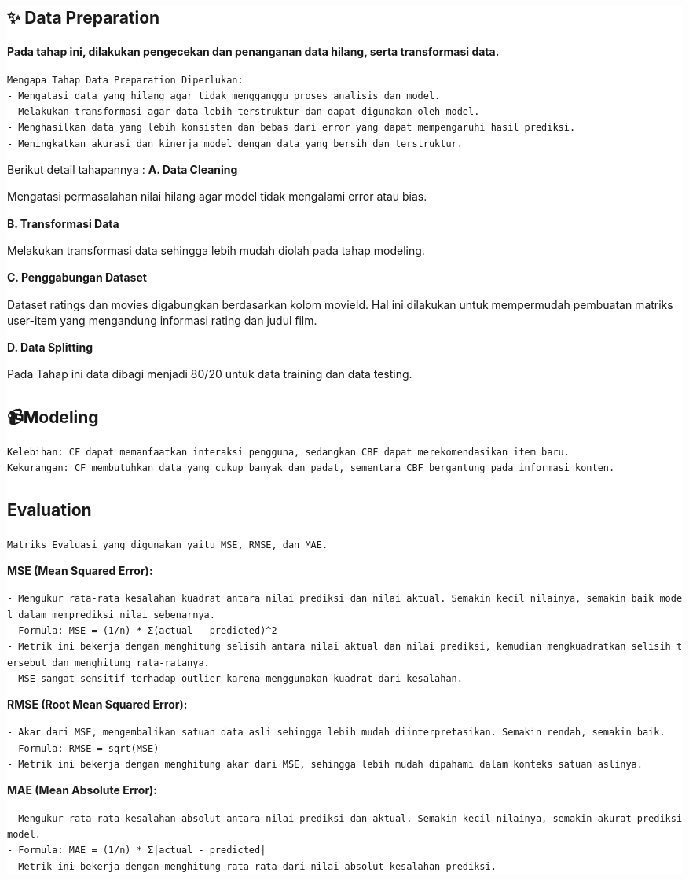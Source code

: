 ## ✨ Data Preparation

**Pada tahap ini, dilakukan pengecekan dan penanganan data hilang, serta transformasi data.** 
```
Mengapa Tahap Data Preparation Diperlukan:
- Mengatasi data yang hilang agar tidak mengganggu proses analisis dan model.
- Melakukan transformasi agar data lebih terstruktur dan dapat digunakan oleh model.
- Menghasilkan data yang lebih konsisten dan bebas dari error yang dapat mempengaruhi hasil prediksi.
- Meningkatkan akurasi dan kinerja model dengan data yang bersih dan terstruktur.
```
Berikut detail tahapannya :
**A. Data Cleaning**

Mengatasi permasalahan nilai hilang agar model tidak mengalami error atau bias.

**B. Transformasi Data**

Melakukan transformasi data sehingga lebih mudah diolah pada tahap modeling.

**C. Penggabungan Dataset**

Dataset ratings dan movies digabungkan berdasarkan kolom movieId. Hal ini dilakukan untuk mempermudah pembuatan matriks user-item yang mengandung informasi rating dan judul film.

**D. Data Splitting**

Pada Tahap ini data dibagi menjadi 80/20 untuk data training dan data testing.

## 📹Modeling
```
Kelebihan: CF dapat memanfaatkan interaksi pengguna, sedangkan CBF dapat merekomendasikan item baru.
Kekurangan: CF membutuhkan data yang cukup banyak dan padat, sementara CBF bergantung pada informasi konten.
```
## Evaluation
`Matriks Evaluasi yang digunakan yaitu MSE, RMSE, dan MAE.`

**MSE (Mean Squared Error):**
```
- Mengukur rata-rata kesalahan kuadrat antara nilai prediksi dan nilai aktual. Semakin kecil nilainya, semakin baik model dalam memprediksi nilai sebenarnya.
- Formula: MSE = (1/n) * Σ(actual - predicted)^2
- Metrik ini bekerja dengan menghitung selisih antara nilai aktual dan nilai prediksi, kemudian mengkuadratkan selisih tersebut dan menghitung rata-ratanya.
- MSE sangat sensitif terhadap outlier karena menggunakan kuadrat dari kesalahan.
```

**RMSE (Root Mean Squared Error):**
```
- Akar dari MSE, mengembalikan satuan data asli sehingga lebih mudah diinterpretasikan. Semakin rendah, semakin baik.
- Formula: RMSE = sqrt(MSE)
- Metrik ini bekerja dengan menghitung akar dari MSE, sehingga lebih mudah dipahami dalam konteks satuan aslinya.
```
**MAE (Mean Absolute Error):**
```
- Mengukur rata-rata kesalahan absolut antara nilai prediksi dan aktual. Semakin kecil nilainya, semakin akurat prediksi model.
- Formula: MAE = (1/n) * Σ|actual - predicted|
- Metrik ini bekerja dengan menghitung rata-rata dari nilai absolut kesalahan prediksi.
```
